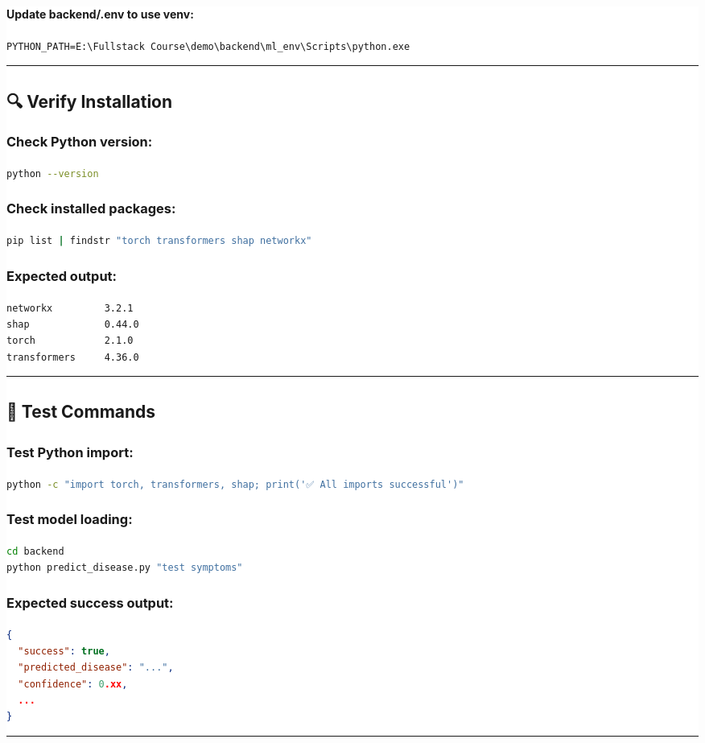 #### Update backend/.env to use venv:
```env
PYTHON_PATH=E:\Fullstack Course\demo\backend\ml_env\Scripts\python.exe
```

---

## 🔍 Verify Installation

### Check Python version:
```bash
python --version
```

### Check installed packages:
```bash
pip list | findstr "torch transformers shap networkx"
```

### Expected output:
```
networkx         3.2.1
shap             0.44.0
torch            2.1.0
transformers     4.36.0
```

---

## 🧪 Test Commands

### Test Python import:
```bash
python -c "import torch, transformers, shap; print('✅ All imports successful')"
```

### Test model loading:
```bash
cd backend
python predict_disease.py "test symptoms"
```

### Expected success output:
```json
{
  "success": true,
  "predicted_disease": "...",
  "confidence": 0.xx,
  ...
}
```

---